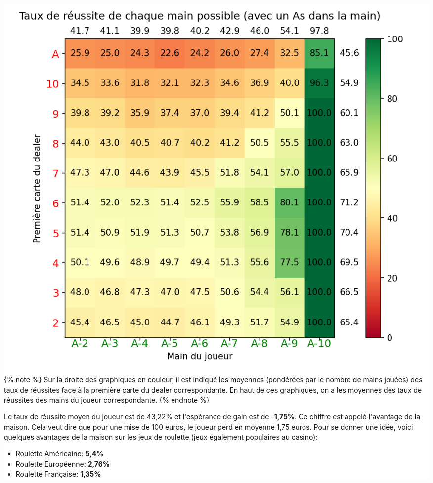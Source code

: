![Figure4](https://raw.githubusercontent.com/do-it-ecm/promo-2023-2024/main/Dang-Vu-Duc/pok/temps-1/Image12.png)

{% note %}
Sur la droite des graphiques en couleur, il est indiqué les moyennes (pondérées par le nombre de mains jouées) des taux de réussites face à la première carte du dealer correspondante. En haut de ces graphiques, on a les moyennes des taux de réussites des mains du joueur correspondante.
{% endnote %}

Le taux de réussite moyen du joueur est de 43,22% et l'espérance de gain est de -**1,75%**. Ce chiffre est appelé l'avantage de la maison. Cela veut dire que pour une mise de 100 euros, le joueur perd en moyenne 1,75 euros. Pour se donner une idée, voici quelques avantages de la maison sur les jeux de roulette (jeux également populaires au casino):

- Roulette Américaine: **5,4%**
- Roulette Européenne: **2,76%**
- Roulette Française: **1,35%**
